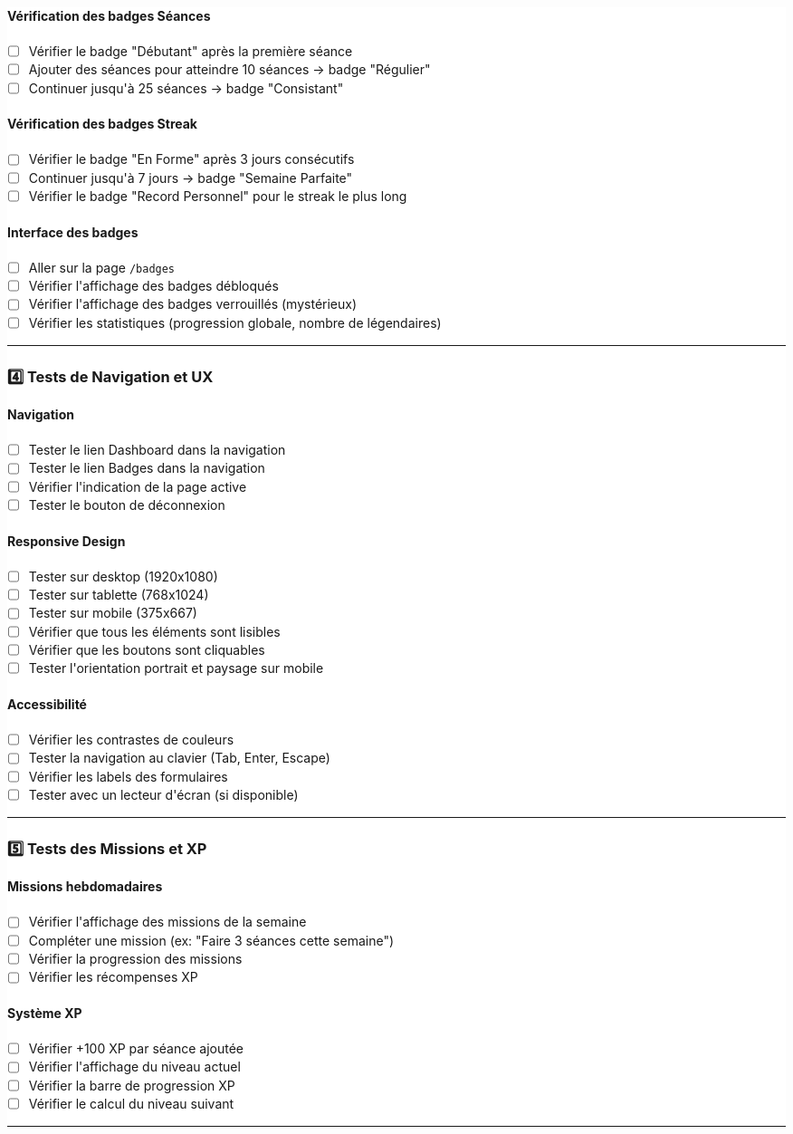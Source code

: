 #### Vérification des badges Séances
- [ ] Vérifier le badge "Débutant" après la première séance
- [ ] Ajouter des séances pour atteindre 10 séances → badge "Régulier"
- [ ] Continuer jusqu'à 25 séances → badge "Consistant"

#### Vérification des badges Streak
- [ ] Vérifier le badge "En Forme" après 3 jours consécutifs
- [ ] Continuer jusqu'à 7 jours → badge "Semaine Parfaite"
- [ ] Vérifier le badge "Record Personnel" pour le streak le plus long

#### Interface des badges
- [ ] Aller sur la page `/badges`
- [ ] Vérifier l'affichage des badges débloqués
- [ ] Vérifier l'affichage des badges verrouillés (mystérieux)
- [ ] Vérifier les statistiques (progression globale, nombre de légendaires)

---

### 4️⃣ **Tests de Navigation et UX**

#### Navigation
- [ ] Tester le lien Dashboard dans la navigation
- [ ] Tester le lien Badges dans la navigation
- [ ] Vérifier l'indication de la page active
- [ ] Tester le bouton de déconnexion

#### Responsive Design
- [ ] Tester sur desktop (1920x1080)
- [ ] Tester sur tablette (768x1024)
- [ ] Tester sur mobile (375x667)
- [ ] Vérifier que tous les éléments sont lisibles
- [ ] Vérifier que les boutons sont cliquables
- [ ] Tester l'orientation portrait et paysage sur mobile

#### Accessibilité
- [ ] Vérifier les contrastes de couleurs
- [ ] Tester la navigation au clavier (Tab, Enter, Escape)
- [ ] Vérifier les labels des formulaires
- [ ] Tester avec un lecteur d'écran (si disponible)

---

### 5️⃣ **Tests des Missions et XP**

#### Missions hebdomadaires
- [ ] Vérifier l'affichage des missions de la semaine
- [ ] Compléter une mission (ex: "Faire 3 séances cette semaine")
- [ ] Vérifier la progression des missions
- [ ] Vérifier les récompenses XP

#### Système XP
- [ ] Vérifier +100 XP par séance ajoutée
- [ ] Vérifier l'affichage du niveau actuel
- [ ] Vérifier la barre de progression XP
- [ ] Vérifier le calcul du niveau suivant

---